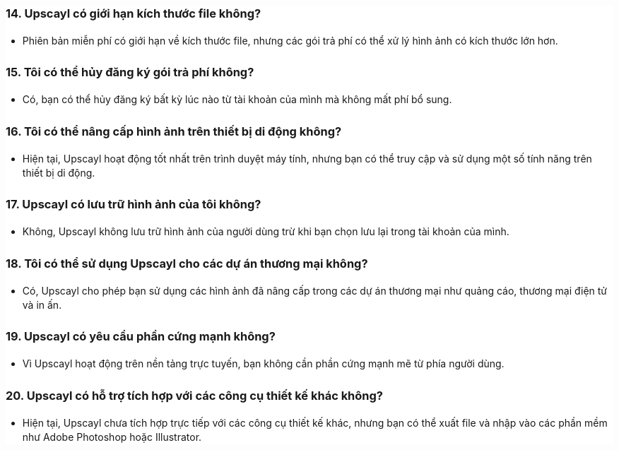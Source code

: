 ### 14. **Upscayl có giới hạn kích thước file không?**

- Phiên bản miễn phí có giới hạn về kích thước file, nhưng các gói trả phí có thể xử lý hình ảnh có kích thước lớn hơn.

### 15. **Tôi có thể hủy đăng ký gói trả phí không?**

- Có, bạn có thể hủy đăng ký bất kỳ lúc nào từ tài khoản của mình mà không mất phí bổ sung.

### 16. **Tôi có thể nâng cấp hình ảnh trên thiết bị di động không?**

- Hiện tại, Upscayl hoạt động tốt nhất trên trình duyệt máy tính, nhưng bạn có thể truy cập và sử dụng một số tính năng trên thiết bị di động.

### 17. **Upscayl có lưu trữ hình ảnh của tôi không?**

- Không, Upscayl không lưu trữ hình ảnh của người dùng trừ khi bạn chọn lưu lại trong tài khoản của mình.

### 18. **Tôi có thể sử dụng Upscayl cho các dự án thương mại không?**

- Có, Upscayl cho phép bạn sử dụng các hình ảnh đã nâng cấp trong các dự án thương mại như quảng cáo, thương mại điện tử và in ấn.

### 19. **Upscayl có yêu cầu phần cứng mạnh không?**

- Vì Upscayl hoạt động trên nền tảng trực tuyến, bạn không cần phần cứng mạnh mẽ từ phía người dùng.

### 20. **Upscayl có hỗ trợ tích hợp với các công cụ thiết kế khác không?**

- Hiện tại, Upscayl chưa tích hợp trực tiếp với các công cụ thiết kế khác, nhưng bạn có thể xuất file và nhập vào các phần mềm như Adobe Photoshop hoặc Illustrator.